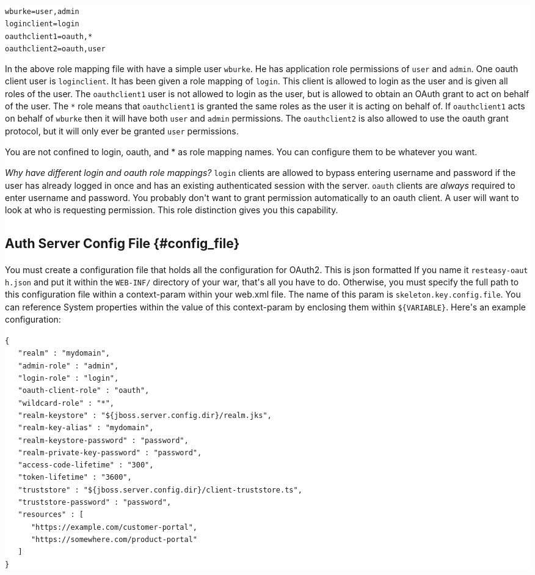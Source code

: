     wburke=user,admin
    loginclient=login
    oauthclient1=oauth,*
    oauthclient2=oauth,user

In the above role mapping file with have a simple user `wburke`. He has
application role permissions of `user` and `admin`. One oauth client
user is `loginclient`. It has been given a role mapping of `login`. This
client is allowed to login as the user and is given all roles of the
user. The `oauthclient1` user is not allowed to login as the user, but
is allowed to obtain an OAuth grant to act on behalf of the user. The
`*` role means that `oauthclient1` is granted the same roles as the user
it is acting on behalf of. If `oauthclient1` acts on behalf of `wburke`
then it will have both `user` and `admin` permissions. The
`oauthclient2` is also allowed to use the oauth grant protocol, but it
will only ever be granted `user` permissions.

You are not confined to login, oauth, and \* as role mapping names. You
can configure them to be whatever you want.

*Why have different login and oauth role mappings?* `login` clients are
allowed to bypass entering username and password if the user has already
logged in once and has an existing authenticated session with the
server. `oauth` clients are *always* required to enter username and
password. You probably don't want to grant permission automatically to
an oauth client. A user will want to look at who is requesting
permission. This role distinction gives you this capability.

Auth Server Config File {#config_file}
-----------------------

You must create a configuration file that holds all the configuration
for OAuth2. This is json formatted If you name it `resteasy-oauth.json`
and put it within the `WEB-INF/` directory of your war, that's all you
have to do. Otherwise, you must specify the full path to this
configuration file within a context-param within your web.xml file. The
name of this param is `skeleton.key.config.file`. You can reference
System properties within the value of this context-param by enclosing
them within `${VARIABLE}`. Here's an example configuration:

    {
       "realm" : "mydomain",
       "admin-role" : "admin",
       "login-role" : "login",
       "oauth-client-role" : "oauth",
       "wildcard-role" : "*",
       "realm-keystore" : "${jboss.server.config.dir}/realm.jks",
       "realm-key-alias" : "mydomain",
       "realm-keystore-password" : "password",
       "realm-private-key-password" : "password",
       "access-code-lifetime" : "300",
       "token-lifetime" : "3600",
       "truststore" : "${jboss.server.config.dir}/client-truststore.ts",
       "truststore-password" : "password",
       "resources" : [
          "https://example.com/customer-portal",
          "https://somewhere.com/product-portal"
       ]
    }
